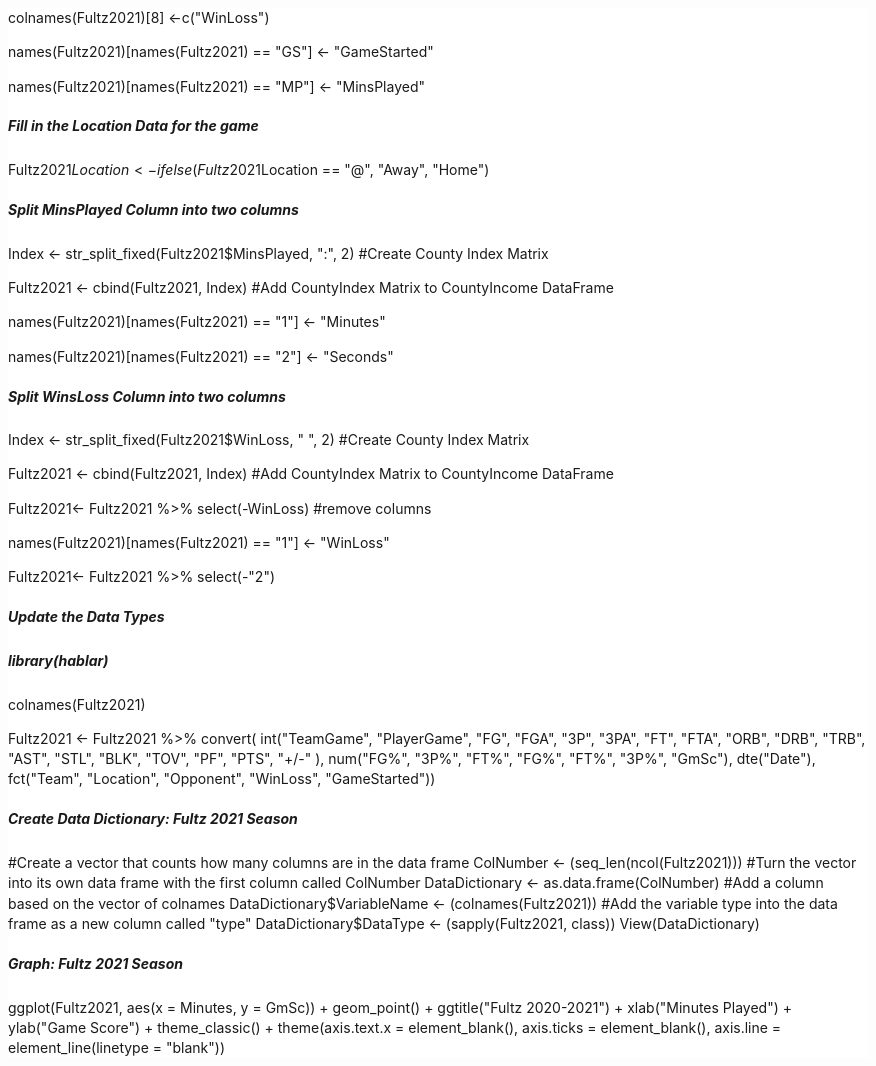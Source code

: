 colnames(Fultz2021)[8] <-c("WinLoss") 

names(Fultz2021)[names(Fultz2021) == "GS"] <- "GameStarted"

names(Fultz2021)[names(Fultz2021) == "MP"] <- "MinsPlayed"

##### Fill in the Location Data for the game
Fultz2021$Location <- ifelse(Fultz2021$Location == "@", "Away", "Home") 

##### Split MinsPlayed Column into two columns 

Index <- str_split_fixed(Fultz2021$MinsPlayed, ":", 2) #Create County Index Matrix

Fultz2021 <- cbind(Fultz2021, Index) #Add CountyIndex Matrix to CountyIncome DataFrame

names(Fultz2021)[names(Fultz2021) == "1"] <- "Minutes" 

names(Fultz2021)[names(Fultz2021) == "2"] <- "Seconds" 

##### Split WinsLoss Column into two columns 
Index <- str_split_fixed(Fultz2021$WinLoss, " ", 2) #Create County Index Matrix

Fultz2021 <- cbind(Fultz2021, Index) #Add CountyIndex Matrix to CountyIncome DataFrame

Fultz2021<- Fultz2021 %>% select(-WinLoss) #remove columns

names(Fultz2021)[names(Fultz2021) == "1"] <- "WinLoss" 

Fultz2021<- Fultz2021 %>% select(-"2")

##### Update the Data Types 
##### library(hablar)

colnames(Fultz2021)

Fultz2021 <- Fultz2021 %>% convert(
  int("TeamGame", "PlayerGame", "FG", "FGA", "3P", "3PA", "FT", "FTA", "ORB", 
      "DRB", "TRB", "AST", "STL", "BLK", "TOV", "PF", "PTS", "+/-" ), 
  num("FG%", "3P%", "FT%", "FG%", "FT%", "3P%", "GmSc"),
  dte("Date"),
  fct("Team", "Location", "Opponent", "WinLoss", "GameStarted"))

##### Create Data Dictionary: Fultz 2021 Season 

#Create a vector that counts how many columns are in the data frame
ColNumber <- (seq_len(ncol(Fultz2021)))
#Turn the vector into its own data frame with the first column called ColNumber 
DataDictionary <- as.data.frame(ColNumber)
#Add a column based on the vector of colnames 
DataDictionary$VariableName <- (colnames(Fultz2021))
#Add the variable type into the data frame as a new column called "type"
DataDictionary$DataType <- (sapply(Fultz2021, class))
View(DataDictionary)

##### Graph: Fultz 2021 Season 

ggplot(Fultz2021, aes(x = Minutes, y = GmSc)) + 
  geom_point() +
  ggtitle("Fultz 2020-2021") + 
  xlab("Minutes Played") + 
  ylab("Game Score") + 
  theme_classic() + 
  theme(axis.text.x = element_blank(), axis.ticks = element_blank(), axis.line = element_line(linetype = "blank"))

